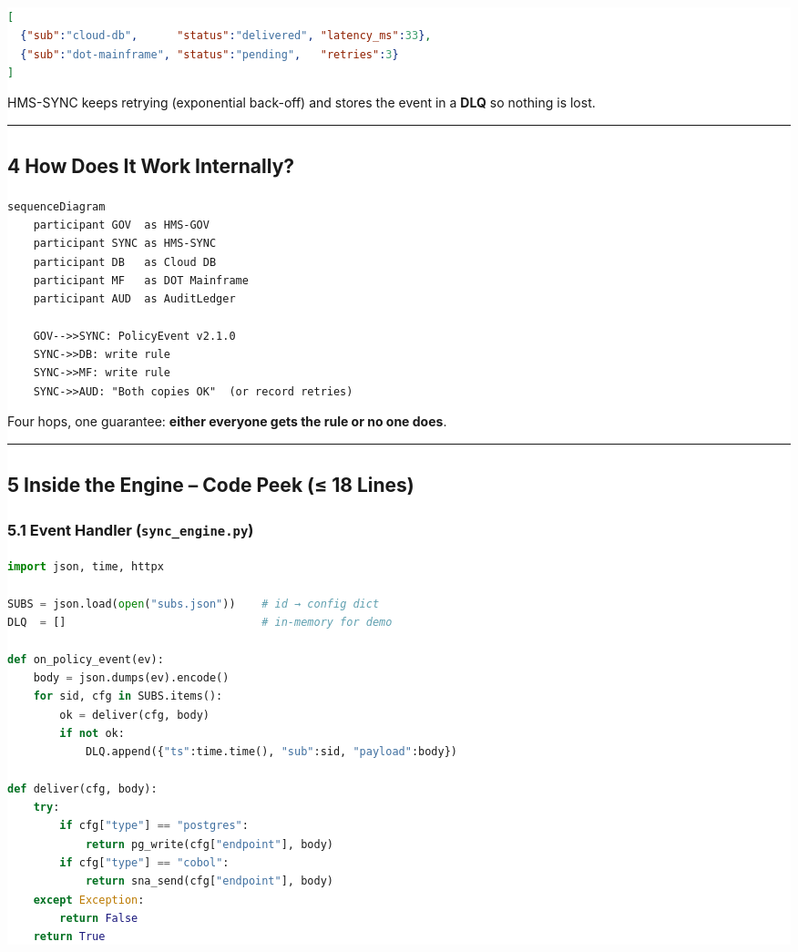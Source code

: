 ```json
[
  {"sub":"cloud-db",      "status":"delivered", "latency_ms":33},
  {"sub":"dot-mainframe", "status":"pending",   "retries":3}
]
```

HMS-SYNC keeps retrying (exponential back-off) and stores the event in a **DLQ** so nothing is lost.

---

## 4  How Does It Work Internally?

```mermaid
sequenceDiagram
    participant GOV  as HMS-GOV
    participant SYNC as HMS-SYNC
    participant DB   as Cloud DB
    participant MF   as DOT Mainframe
    participant AUD  as AuditLedger

    GOV-->>SYNC: PolicyEvent v2.1.0
    SYNC->>DB: write rule
    SYNC->>MF: write rule
    SYNC->>AUD: "Both copies OK"  (or record retries)
```

Four hops, one guarantee: **either everyone gets the rule or no one does**.

---

## 5  Inside the Engine – Code Peek (≤ 18 Lines)

### 5.1  Event Handler (`sync_engine.py`)

```python
import json, time, httpx

SUBS = json.load(open("subs.json"))    # id → config dict
DLQ  = []                              # in-memory for demo

def on_policy_event(ev):
    body = json.dumps(ev).encode()
    for sid, cfg in SUBS.items():
        ok = deliver(cfg, body)
        if not ok:
            DLQ.append({"ts":time.time(), "sub":sid, "payload":body})

def deliver(cfg, body):
    try:
        if cfg["type"] == "postgres":
            return pg_write(cfg["endpoint"], body)
        if cfg["type"] == "cobol":
            return sna_send(cfg["endpoint"], body)
    except Exception:
        return False
    return True
```
